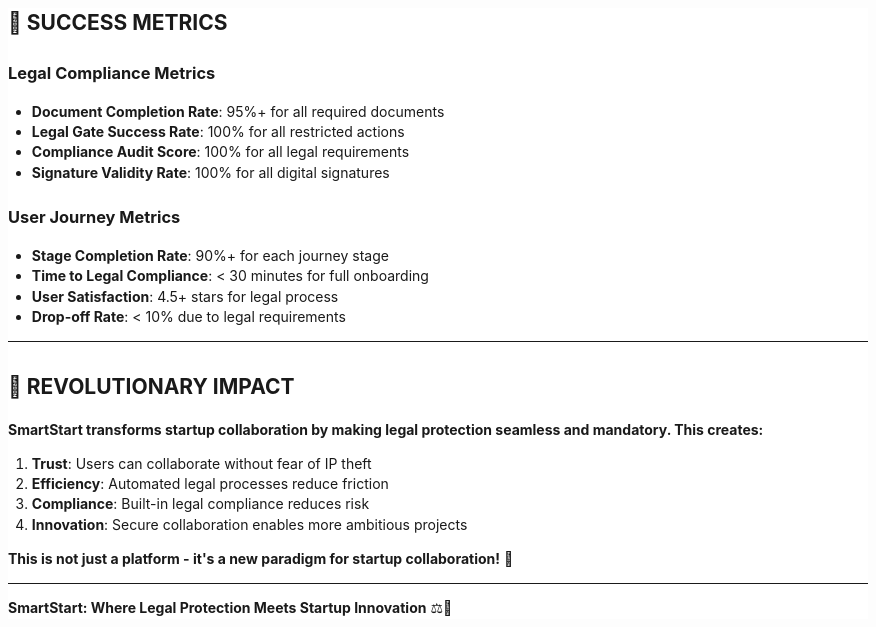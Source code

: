 
## 🎯 **SUCCESS METRICS**

### **Legal Compliance Metrics**
- **Document Completion Rate**: 95%+ for all required documents
- **Legal Gate Success Rate**: 100% for all restricted actions
- **Compliance Audit Score**: 100% for all legal requirements
- **Signature Validity Rate**: 100% for all digital signatures

### **User Journey Metrics**
- **Stage Completion Rate**: 90%+ for each journey stage
- **Time to Legal Compliance**: < 30 minutes for full onboarding
- **User Satisfaction**: 4.5+ stars for legal process
- **Drop-off Rate**: < 10% due to legal requirements

---

## 🚀 **REVOLUTIONARY IMPACT**

**SmartStart transforms startup collaboration by making legal protection seamless and mandatory. This creates:**

1. **Trust**: Users can collaborate without fear of IP theft
2. **Efficiency**: Automated legal processes reduce friction
3. **Compliance**: Built-in legal compliance reduces risk
4. **Innovation**: Secure collaboration enables more ambitious projects

**This is not just a platform - it's a new paradigm for startup collaboration!** 🎯

---

**SmartStart: Where Legal Protection Meets Startup Innovation** ⚖️🚀
